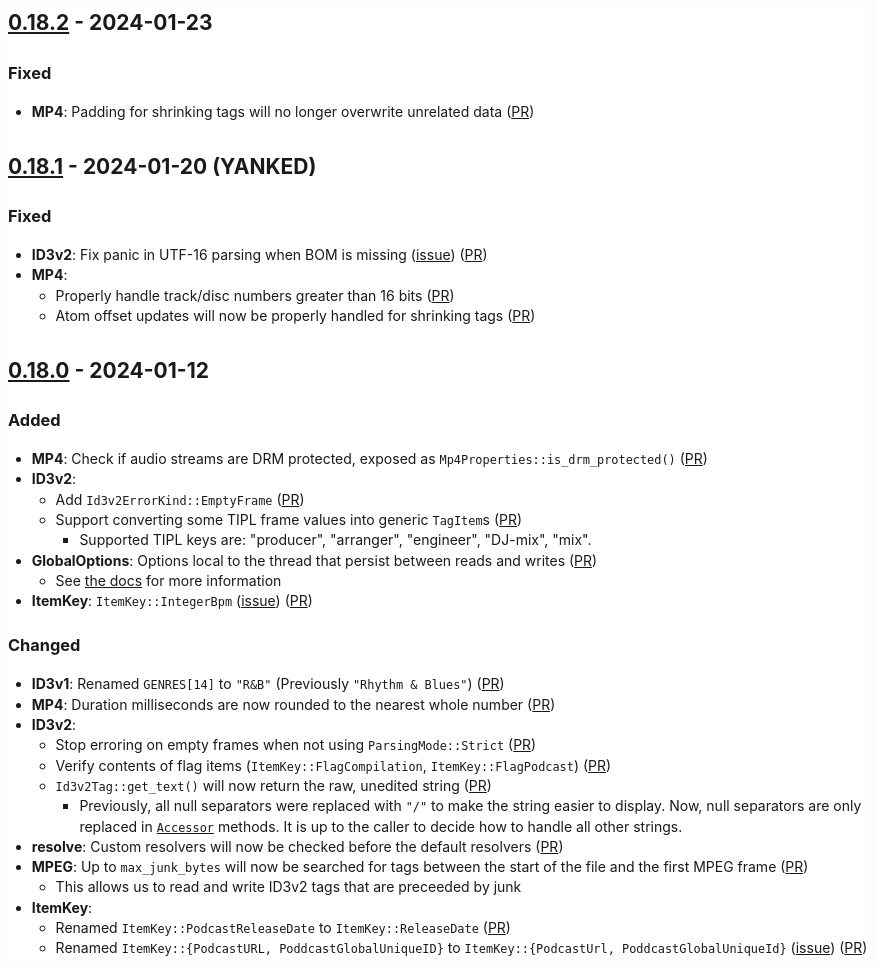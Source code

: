 ## [0.18.2] - 2024-01-23

### Fixed
- **MP4**: Padding for shrinking tags will no longer overwrite unrelated data ([PR](https://github.com/Serial-ATA/lofty-rs/pull/346))

## [0.18.1] - 2024-01-20 (YANKED)

### Fixed
- **ID3v2**: Fix panic in UTF-16 parsing when BOM is missing ([issue](https://github.com/Serial-ATA/lofty-rs/issues/295)) ([PR](https://github.com/Serial-ATA/lofty-rs/pull/343))
- **MP4**:
  - Properly handle track/disc numbers greater than 16 bits ([PR](https://github.com/Serial-ATA/lofty-rs/pull/341))
  - Atom offset updates will now be properly handled for shrinking tags ([PR](https://github.com/Serial-ATA/lofty-rs/pull/344))

## [0.18.0] - 2024-01-12

### Added
- **MP4**: Check if audio streams are DRM protected, exposed as `Mp4Properties::is_drm_protected()` ([PR](https://github.com/Serial-ATA/lofty-rs/pull/297))
- **ID3v2**:
  - Add `Id3v2ErrorKind::EmptyFrame` ([PR](https://github.com/Serial-ATA/lofty-rs/pull/299))
  - Support converting some TIPL frame values into generic `TagItem`s ([PR](https://github.com/Serial-ATA/lofty-rs/pull/301))
    - Supported TIPL keys are: "producer", "arranger", "engineer", "DJ-mix", "mix".
- **GlobalOptions**: Options local to the thread that persist between reads and writes ([PR](https://github.com/Serial-ATA/lofty-rs/pull/321))
  - See [the docs](https://docs.rs/lofty/latest/lofty/struct.GlobalOptions.html) for more information
- **ItemKey**: `ItemKey::IntegerBpm` ([issue](https://github.com/Serial-ATA/lofty-rs/issues/334)) ([PR](https://github.com/Serial-ATA/lofty-rs/pull/335))

### Changed
- **ID3v1**: Renamed `GENRES[14]` to `"R&B"` (Previously `"Rhythm & Blues"`) ([PR](https://github.com/Serial-ATA/lofty-rs/pull/296))
- **MP4**: Duration milliseconds are now rounded to the nearest whole number ([PR](https://github.com/Serial-ATA/lofty-rs/pull/298))
- **ID3v2**:
  - Stop erroring on empty frames when not using `ParsingMode::Strict` ([PR](https://github.com/Serial-ATA/lofty-rs/pull/299))
  - Verify contents of flag items (`ItemKey::FlagCompilation`, `ItemKey::FlagPodcast`) ([PR](https://github.com/Serial-ATA/lofty-rs/pull/336))
  - `Id3v2Tag::get_text()` will now return the raw, unedited string ([PR](https://github.com/Serial-ATA/lofty-rs/pull/336))
    - Previously, all null separators were replaced with `"/"` to make the string easier to display.
      Now, null separators are only replaced in [`Accessor`](https://docs.rs/lofty/latest/lofty/trait.Accessor.html) methods.
      It is up to the caller to decide how to handle all other strings.
- **resolve**: Custom resolvers will now be checked before the default resolvers ([PR](https://github.com/Serial-ATA/lofty-rs/pull/319))
- **MPEG**: Up to `max_junk_bytes` will now be searched for tags between the start of the file and the first MPEG frame ([PR](https://github.com/Serial-ATA/lofty-rs/pull/320))
  - This allows us to read and write ID3v2 tags that are preceeded by junk
- **ItemKey**:
  - Renamed `ItemKey::PodcastReleaseDate` to `ItemKey::ReleaseDate` ([PR](https://github.com/Serial-ATA/lofty-rs/pull/329))
  - Renamed `ItemKey::{PodcastURL, PoddcastGlobalUniqueID}` to `ItemKey::{PodcastUrl, PoddcastGlobalUniqueId}` ([issue](https://github.com/Serial-ATA/lofty-rs/issues/327)) ([PR](https://github.com/Serial-ATA/lofty-rs/pull/332)) 


[Unreleased]: https://github.com/Serial-ATA/lofty-rs/compare/0.22.4...HEAD
[0.22.4]: https://github.com/Serial-ATA/lofty-rs/compare/0.22.3...0.22.4
[0.22.3]: https://github.com/Serial-ATA/lofty-rs/compare/0.22.2...0.22.3
[0.22.2]: https://github.com/Serial-ATA/lofty-rs/compare/0.22.1...0.22.2
[0.22.1]: https://github.com/Serial-ATA/lofty-rs/compare/0.22.0...0.22.1
[0.22.0]: https://github.com/Serial-ATA/lofty-rs/compare/0.21.1...0.22.0
[0.21.1]: https://github.com/Serial-ATA/lofty-rs/compare/0.21.0...0.21.1
[0.21.0]: https://github.com/Serial-ATA/lofty-rs/compare/0.20.1...0.21.0
[0.20.1]: https://github.com/Serial-ATA/lofty-rs/compare/0.20.0...0.20.1
[0.20.0]: https://github.com/Serial-ATA/lofty-rs/compare/0.19.2...0.20.0
[0.19.2]: https://github.com/Serial-ATA/lofty-rs/compare/0.19.1...0.19.2
[0.19.1]: https://github.com/Serial-ATA/lofty-rs/compare/0.19.0...0.19.1
[0.19.0]: https://github.com/Serial-ATA/lofty-rs/compare/0.18.2...0.19.0
[0.18.2]: https://github.com/Serial-ATA/lofty-rs/compare/0.18.1...0.18.2
[0.18.1]: https://github.com/Serial-ATA/lofty-rs/compare/0.18.0...0.18.1
[0.18.0]: https://github.com/Serial-ATA/lofty-rs/compare/0.17.1...0.18.0
[0.17.1]: https://github.com/Serial-ATA/lofty-rs/compare/0.17.0...0.17.1
[0.17.0]: https://github.com/Serial-ATA/lofty-rs/compare/0.16.1...0.17.0
[0.16.1]: https://github.com/Serial-ATA/lofty-rs/compare/0.16.0...0.16.1
[0.16.0]: https://github.com/Serial-ATA/lofty-rs/compare/0.15.0...0.16.0
[0.15.0]: https://github.com/Serial-ATA/lofty-rs/compare/0.14.0...0.15.0
[0.14.0]: https://github.com/Serial-ATA/lofty-rs/compare/0.13.0...0.14.0
[0.13.0]: https://github.com/Serial-ATA/lofty-rs/compare/0.12.1...0.13.0
[0.12.1]: https://github.com/Serial-ATA/lofty-rs/compare/0.12.0...0.12.1
[0.12.0]: https://github.com/Serial-ATA/lofty-rs/compare/0.11.0...0.12.0
[0.11.0]: https://github.com/Serial-ATA/lofty-rs/compare/0.10.0...0.11.0
[0.10.0]: https://github.com/Serial-ATA/lofty-rs/compare/0.9.0...0.10.0
[0.9.0]: https://github.com/Serial-ATA/lofty-rs/compare/0.8.1...0.9.0
[0.8.1]: https://github.com/Serial-ATA/lofty-rs/compare/0.8.0...0.8.1
[0.8.0]: https://github.com/Serial-ATA/lofty-rs/compare/0.7.3...0.8.0
[0.7.3]: https://github.com/Serial-ATA/lofty-rs/compare/0.7.2...0.7.3
[0.7.2]: https://github.com/Serial-ATA/lofty-rs/compare/0.7.1...0.7.2
[0.7.1]: https://github.com/Serial-ATA/lofty-rs/compare/0.7.0...0.7.1
[0.7.0]: https://github.com/Serial-ATA/lofty-rs/compare/0.6.3...0.7.0
[0.6.3]: https://github.com/Serial-ATA/lofty-rs/compare/0.6.2...0.6.3
[0.6.2]: https://github.com/Serial-ATA/lofty-rs/compare/0.6.1...0.6.2
[0.6.1]: https://github.com/Serial-ATA/lofty-rs/compare/0.6.0...0.6.1
[0.6.0]: https://github.com/Serial-ATA/lofty-rs/compare/0.5.3...0.6.0
[0.5.3]: https://github.com/Serial-ATA/lofty-rs/compare/0.5.2...0.5.3
[0.5.2]: https://github.com/Serial-ATA/lofty-rs/compare/0.5.1...0.5.2
[0.5.1]: https://github.com/Serial-ATA/lofty-rs/compare/0.5.0...0.5.1
[0.5.0]: https://github.com/Serial-ATA/lofty-rs/compare/64f0eff...0.5.0
[TagLib]: https://github.com/taglib/taglib
[ogg_pager's changelog]: ogg_pager/CHANGELOG.md